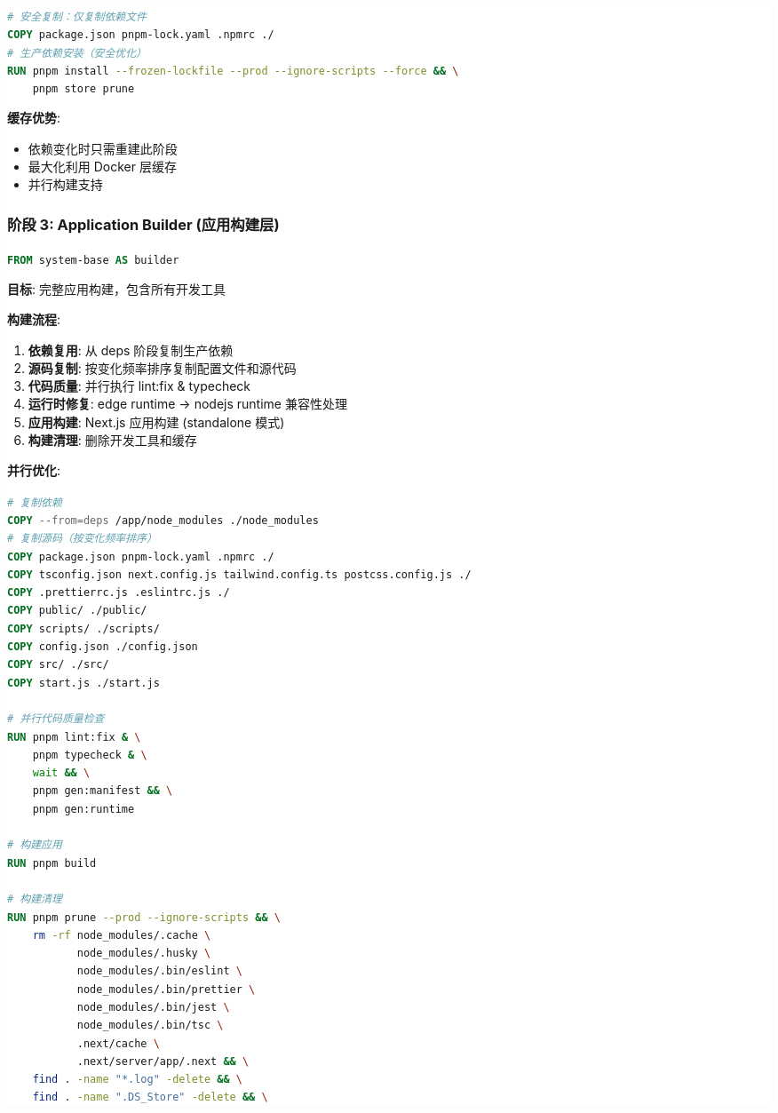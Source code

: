 ```dockerfile
# 安全复制：仅复制依赖文件
COPY package.json pnpm-lock.yaml .npmrc ./
# 生产依赖安装（安全优化）
RUN pnpm install --frozen-lockfile --prod --ignore-scripts --force && \
    pnpm store prune
```

**缓存优势**:

- 依赖变化时只需重建此阶段
- 最大化利用 Docker 层缓存
- 并行构建支持

### 阶段 3: Application Builder (应用构建层)

```dockerfile
FROM system-base AS builder
```

**目标**: 完整应用构建，包含所有开发工具

**构建流程**:

1. **依赖复用**: 从 deps 阶段复制生产依赖
2. **源码复制**: 按变化频率排序复制配置文件和源代码
3. **代码质量**: 并行执行 lint:fix & typecheck
4. **运行时修复**: edge runtime → nodejs runtime 兼容性处理
5. **应用构建**: Next.js 应用构建 (standalone 模式)
6. **构建清理**: 删除开发工具和缓存

**并行优化**:

```dockerfile
# 复制依赖
COPY --from=deps /app/node_modules ./node_modules
# 复制源码（按变化频率排序）
COPY package.json pnpm-lock.yaml .npmrc ./
COPY tsconfig.json next.config.js tailwind.config.ts postcss.config.js ./
COPY .prettierrc.js .eslintrc.js ./
COPY public/ ./public/
COPY scripts/ ./scripts/
COPY config.json ./config.json
COPY src/ ./src/
COPY start.js ./start.js

# 并行代码质量检查
RUN pnpm lint:fix & \
    pnpm typecheck & \
    wait && \
    pnpm gen:manifest && \
    pnpm gen:runtime

# 构建应用
RUN pnpm build

# 构建清理
RUN pnpm prune --prod --ignore-scripts && \
    rm -rf node_modules/.cache \
           node_modules/.husky \
           node_modules/.bin/eslint \
           node_modules/.bin/prettier \
           node_modules/.bin/jest \
           node_modules/.bin/tsc \
           .next/cache \
           .next/server/app/.next && \
    find . -name "*.log" -delete && \
    find . -name ".DS_Store" -delete && \
```